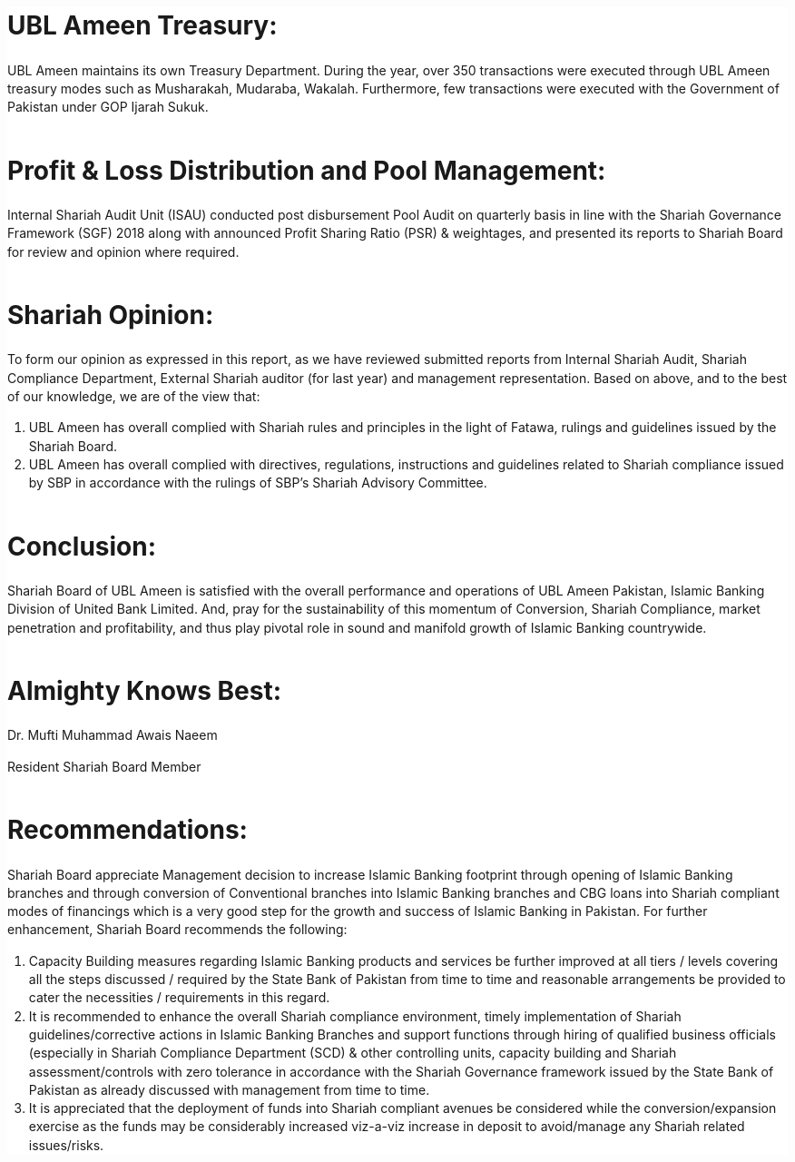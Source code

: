 # UBL Ameen Treasury:

UBL Ameen maintains its own Treasury Department. During the year, over 350 transactions were executed through UBL Ameen treasury modes such as Musharakah, Mudaraba, Wakalah. Furthermore, few transactions were executed with the Government of Pakistan under GOP Ijarah Sukuk.

# Profit & Loss Distribution and Pool Management:

Internal Shariah Audit Unit (ISAU) conducted post disbursement Pool Audit on quarterly basis in line with the Shariah Governance Framework (SGF) 2018 along with announced Profit Sharing Ratio (PSR) & weightages, and presented its reports to Shariah Board for review and opinion where required.

# Shariah Opinion:

To form our opinion as expressed in this report, as we have reviewed submitted reports from Internal Shariah Audit, Shariah Compliance Department, External Shariah auditor (for last year) and management representation. Based on above, and to the best of our knowledge, we are of the view that:

1. UBL Ameen has overall complied with Shariah rules and principles in the light of Fatawa, rulings and guidelines issued by the Shariah Board.
2. UBL Ameen has overall complied with directives, regulations, instructions and guidelines related to Shariah compliance issued by SBP in accordance with the rulings of SBP’s Shariah Advisory Committee.

# Conclusion:

Shariah Board of UBL Ameen is satisfied with the overall performance and operations of UBL Ameen Pakistan, Islamic Banking Division of United Bank Limited. And, pray for the sustainability of this momentum of Conversion, Shariah Compliance, market penetration and profitability, and thus play pivotal role in sound and manifold growth of Islamic Banking countrywide.

# Almighty Knows Best:

Dr. Mufti Muhammad Awais Naeem

Resident Shariah Board Member

# Recommendations:

Shariah Board appreciate Management decision to increase Islamic Banking footprint through opening of Islamic Banking branches and through conversion of Conventional branches into Islamic Banking branches and CBG loans into Shariah compliant modes of financings which is a very good step for the growth and success of Islamic Banking in Pakistan. For further enhancement, Shariah Board recommends the following:

1. Capacity Building measures regarding Islamic Banking products and services be further improved at all tiers / levels covering all the steps discussed / required by the State Bank of Pakistan from time to time and reasonable arrangements be provided to cater the necessities / requirements in this regard.
2. It is recommended to enhance the overall Shariah compliance environment, timely implementation of Shariah guidelines/corrective actions in Islamic Banking Branches and support functions through hiring of qualified business officials (especially in Shariah Compliance Department (SCD) & other controlling units, capacity building and Shariah assessment/controls with zero tolerance in accordance with the Shariah Governance framework issued by the State Bank of Pakistan as already discussed with management from time to time.
3. It is appreciated that the deployment of funds into Shariah compliant avenues be considered while the conversion/expansion exercise as the funds may be considerably increased viz-a-viz increase in deposit to avoid/manage any Shariah related issues/risks.